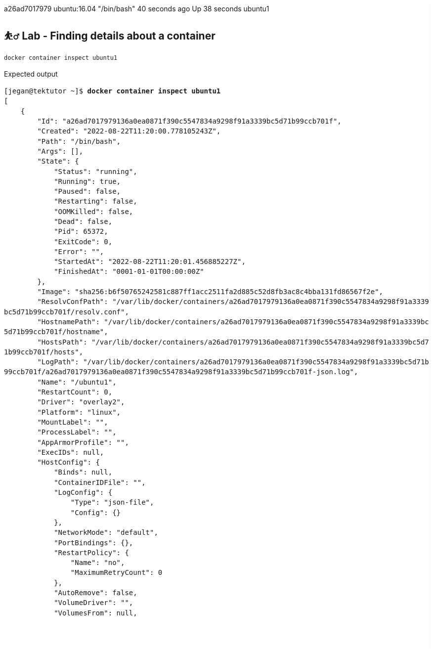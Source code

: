 a26ad7017979   ubuntu:16.04   "/bin/bash"   40 seconds ago   Up 38 seconds             ubuntu1
</pre>


## ⛹️‍♂️ Lab - Finding details about a container
```
docker container inspect ubuntu1
```

Expected output
<pre>
[jegan@tektutor ~]$ <b>docker container inspect ubuntu1</b>
[
    {
        "Id": "a26ad7017979136a0ea0871f390c5547834a9298f91a3339bc5d71b99ccb701f",
        "Created": "2022-08-22T11:20:00.778105243Z",
        "Path": "/bin/bash",
        "Args": [],
        "State": {
            "Status": "running",
            "Running": true,
            "Paused": false,
            "Restarting": false,
            "OOMKilled": false,
            "Dead": false,
            "Pid": 65372,
            "ExitCode": 0,
            "Error": "",
            "StartedAt": "2022-08-22T11:20:01.456885227Z",
            "FinishedAt": "0001-01-01T00:00:00Z"
        },
        "Image": "sha256:b6f50765242581c887ff1acc2511fa2d885c52d8fb3ac8c4bba131fd86567f2e",
        "ResolvConfPath": "/var/lib/docker/containers/a26ad7017979136a0ea0871f390c5547834a9298f91a3339bc5d71b99ccb701f/resolv.conf",
        "HostnamePath": "/var/lib/docker/containers/a26ad7017979136a0ea0871f390c5547834a9298f91a3339bc5d71b99ccb701f/hostname",
        "HostsPath": "/var/lib/docker/containers/a26ad7017979136a0ea0871f390c5547834a9298f91a3339bc5d71b99ccb701f/hosts",
        "LogPath": "/var/lib/docker/containers/a26ad7017979136a0ea0871f390c5547834a9298f91a3339bc5d71b99ccb701f/a26ad7017979136a0ea0871f390c5547834a9298f91a3339bc5d71b99ccb701f-json.log",
        "Name": "/ubuntu1",
        "RestartCount": 0,
        "Driver": "overlay2",
        "Platform": "linux",
        "MountLabel": "",
        "ProcessLabel": "",
        "AppArmorProfile": "",
        "ExecIDs": null,
        "HostConfig": {
            "Binds": null,
            "ContainerIDFile": "",
            "LogConfig": {
                "Type": "json-file",
                "Config": {}
            },
            "NetworkMode": "default",
            "PortBindings": {},
            "RestartPolicy": {
                "Name": "no",
                "MaximumRetryCount": 0
            },
            "AutoRemove": false,
            "VolumeDriver": "",
            "VolumesFrom": null,